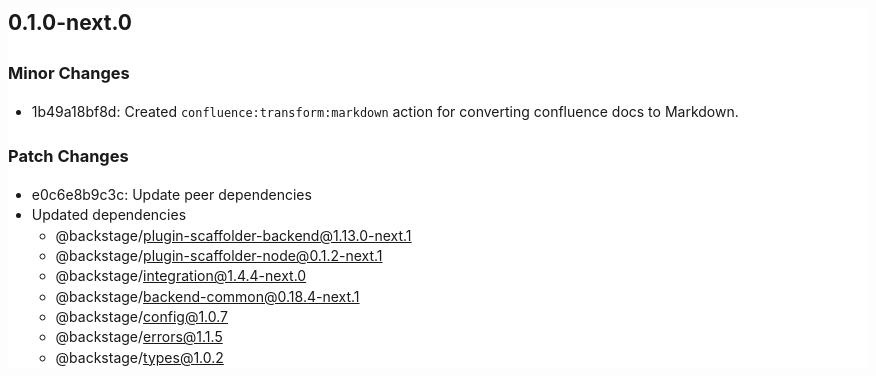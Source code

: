 ## 0.1.0-next.0

### Minor Changes

- 1b49a18bf8d: Created `confluence:transform:markdown` action for converting confluence docs to Markdown.

### Patch Changes

- e0c6e8b9c3c: Update peer dependencies
- Updated dependencies
  - @backstage/plugin-scaffolder-backend@1.13.0-next.1
  - @backstage/plugin-scaffolder-node@0.1.2-next.1
  - @backstage/integration@1.4.4-next.0
  - @backstage/backend-common@0.18.4-next.1
  - @backstage/config@1.0.7
  - @backstage/errors@1.1.5
  - @backstage/types@1.0.2
